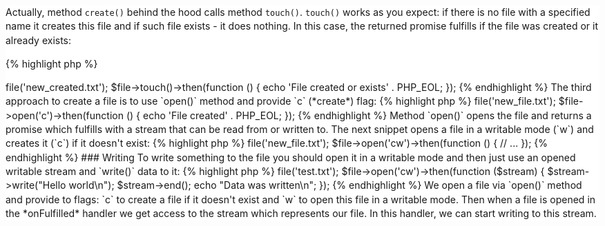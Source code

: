 Actually, method `create()` behind the hood calls method `touch()`. `touch()` works as you expect: if there is no file with a specified name it creates this file and if such file exists - it does nothing. In this case, the returned promise fulfills if the file was created or it already exists:

{% highlight php %}
<?php

$file = $filesystem->file('new_created.txt');
$file->touch()->then(function () {
    echo 'File created or exists' . PHP_EOL;
});
{% endhighlight %}

The third approach to create a file is to use `open()` method and provide `c` (*create*) flag:

{% highlight php %}
<?php

$file = $filesystem->file('new_file.txt');
$file->open('c')->then(function () {
    echo 'File created' . PHP_EOL;
});
{% endhighlight %}

Method `open()` opens the file and returns a promise which fulfills with a stream that can be read from or written to. The next snippet opens a file in a writable mode (`w`) and creates it (`c`) if it doesn't exist:

{% highlight php %}
<?php

$file = $filesystem->file('new_file.txt');
$file->open('cw')->then(function () {
    // ...
});
{% endhighlight %}

### Writing

To write something to the file you should open it in a writable mode and then just use an opened writable stream and `write()` data to it:

{% highlight php %}
<?php

$file = $filesystem->file('test.txt');
$file->open('cw')->then(function ($stream) {
    $stream->write("Hello world\n");
    $stream->end();
    echo "Data was written\n";
});
{% endhighlight %}

We open a file via `open()` method and provide to flags: `c` to create a file if it doesn't exist and `w` to open this file in a writable mode. Then when a file is opened in the *onFulfilled* handler we get access to the stream which represents our file. In this handler, we can start writing to this stream.
